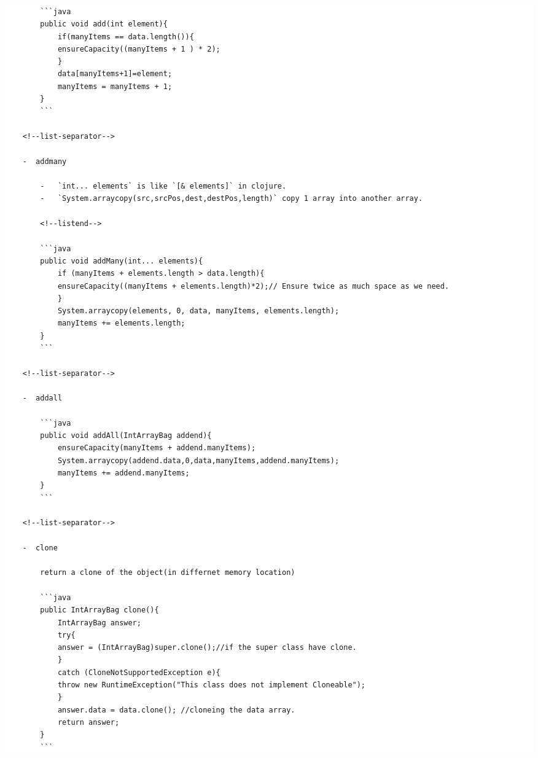             ```java
            public void add(int element){
                if(manyItems == data.length()){
            	ensureCapacity((manyItems + 1 ) * 2);
                }
                data[manyItems+1]=element;
                manyItems = manyItems + 1;
            }
            ```

        <!--list-separator-->

        -  addmany

            -   `int... elements` is like `[& elements]` in clojure.
            -   `System.arraycopy(src,srcPos,dest,destPos,length)` copy 1 array into another array.

            <!--listend-->

            ```java
            public void addMany(int... elements){
                if (manyItems + elements.length > data.length){
            	ensureCapacity((manyItems + elements.length)*2);// Ensure twice as much space as we need.
                }
                System.arraycopy(elements, 0, data, manyItems, elements.length);
                manyItems += elements.length;
            }
            ```

        <!--list-separator-->

        -  addall

            ```java
            public void addAll(IntArrayBag addend){
                ensureCapacity(manyItems + addend.manyItems);
                System.arraycopy(addend.data,0,data,manyItems,addend.manyItems);
                manyItems += addend.manyItems;
            }
            ```

        <!--list-separator-->

        -  clone

            return a clone of the object(in differnet memory location)

            ```java
            public IntArrayBag clone(){
                IntArrayBag answer;
                try{
            	answer = (IntArrayBag)super.clone();//if the super class have clone.
                }
                catch (CloneNotSupportedException e){
            	throw new RuntimeException("This class does not implement Cloneable");
                }
                answer.data = data.clone(); //cloneing the data array.
                return answer;
            }
            ```
